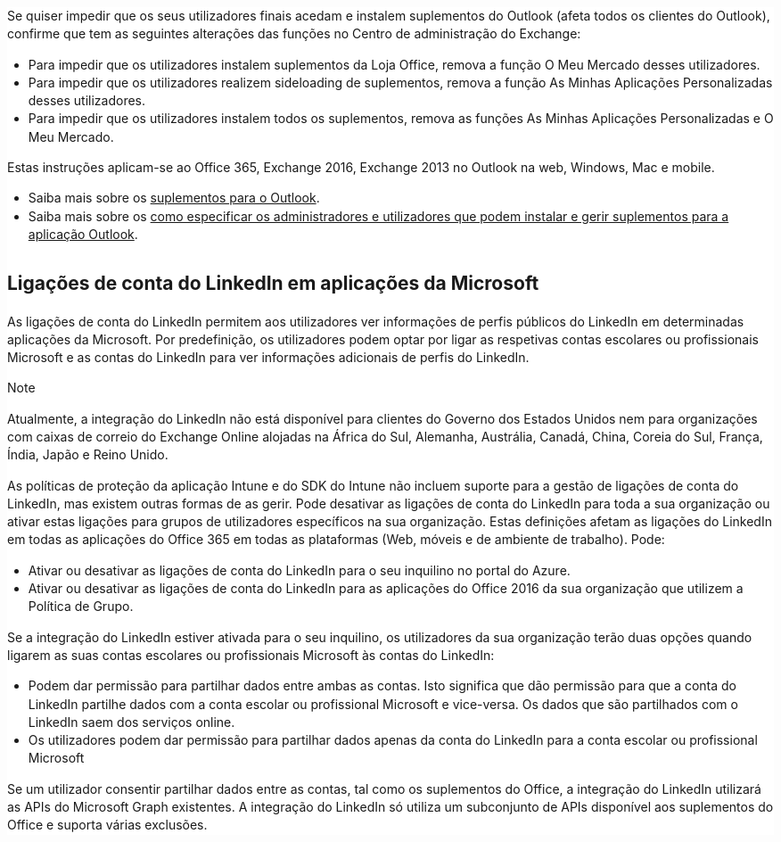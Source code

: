 Se quiser impedir que os seus utilizadores finais acedam e instalem suplementos do Outlook (afeta todos os clientes do Outlook), confirme que tem as seguintes alterações das funções no Centro de administração do Exchange:

- Para impedir que os utilizadores instalem suplementos da Loja Office, remova a função O Meu Mercado desses utilizadores.
- Para impedir que os utilizadores realizem sideloading de suplementos, remova a função As Minhas Aplicações Personalizadas desses utilizadores.
- Para impedir que os utilizadores instalem todos os suplementos, remova as funções As Minhas Aplicações Personalizadas e O Meu Mercado.

Estas instruções aplicam-se ao Office 365, Exchange 2016, Exchange 2013 no Outlook na web, Windows, Mac e mobile.

- Saiba mais sobre os [suplementos para o Outlook](https://technet.microsoft.com/library/jj943753(v=exchg.150).aspx).
- Saiba mais sobre os [como especificar os administradores e utilizadores que podem instalar e gerir suplementos para a aplicação Outlook](https://technet.microsoft.com/library/jj943754(v=exchg.150).aspx).

##  <a name="linkedin-account-connections-for-microsoft-apps"></a>Ligações de conta do LinkedIn em aplicações da Microsoft

As ligações de conta do LinkedIn permitem aos utilizadores ver informações de perfis públicos do LinkedIn em determinadas aplicações da Microsoft. Por predefinição, os utilizadores podem optar por ligar as respetivas contas escolares ou profissionais Microsoft e as contas do LinkedIn para ver informações adicionais de perfis do LinkedIn. 

> [!NOTE]
> Atualmente, a integração do LinkedIn não está disponível para clientes do Governo dos Estados Unidos nem para organizações com caixas de correio do Exchange Online alojadas na África do Sul, Alemanha, Austrália, Canadá, China, Coreia do Sul, França, Índia, Japão e Reino Unido.

As políticas de proteção da aplicação Intune e do SDK do Intune não incluem suporte para a gestão de ligações de conta do LinkedIn, mas existem outras formas de as gerir. Pode desativar as ligações de conta do LinkedIn para toda a sua organização ou ativar estas ligações para grupos de utilizadores específicos na sua organização. Estas definições afetam as ligações do LinkedIn em todas as aplicações do Office 365 em todas as plataformas (Web, móveis e de ambiente de trabalho). Pode:

- Ativar ou desativar as ligações de conta do LinkedIn para o seu inquilino no portal do Azure. 
- Ativar ou desativar as ligações de conta do LinkedIn para as aplicações do Office 2016 da sua organização que utilizem a Política de Grupo.

Se a integração do LinkedIn estiver ativada para o seu inquilino, os utilizadores da sua organização terão duas opções quando ligarem as suas contas escolares ou profissionais Microsoft às contas do LinkedIn: 

- Podem dar permissão para partilhar dados entre ambas as contas. Isto significa que dão permissão para que a conta do LinkedIn partilhe dados com a conta escolar ou profissional Microsoft e vice-versa. Os dados que são partilhados com o LinkedIn saem dos serviços online. 
- Os utilizadores podem dar permissão para partilhar dados apenas da conta do LinkedIn para a conta escolar ou profissional Microsoft

Se um utilizador consentir partilhar dados entre as contas, tal como os suplementos do Office, a integração do LinkedIn utilizará as APIs do Microsoft Graph existentes. A integração do LinkedIn só utiliza um subconjunto de APIs disponível aos suplementos do Office e suporta várias exclusões.
